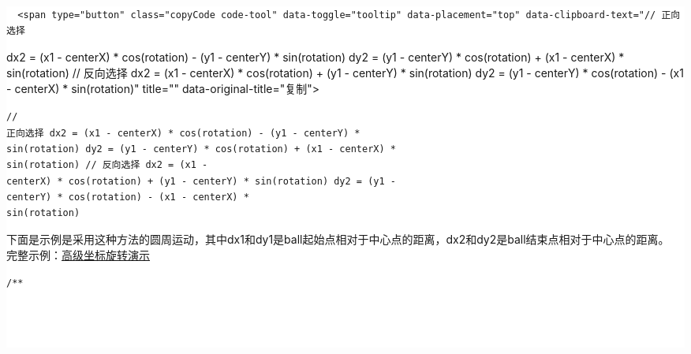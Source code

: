       <span type="button" class="copyCode code-tool" data-toggle="tooltip" data-placement="top" data-clipboard-text="// 正向选择
dx2 = (x1 - centerX) * cos(rotation) - (y1 - centerY) * sin(rotation)
dy2 = (y1 - centerY) * cos(rotation) + (x1 - centerX) * sin(rotation)
// 反向选择
dx2 = (x1 - centerX) * cos(rotation) + (y1 - centerY) * sin(rotation)
dy2 = (y1 - centerY) * cos(rotation) - (x1 - centerX) * sin(rotation)" title="" data-original-title="复制"></span>
      <span type="button" class="saveToNote code-tool" data-toggle="tooltip" data-placement="top" title="" data-original-title="放进笔记"></span>
      </div>
      </div><pre class="javascript hljs"><code class="javascript"><span class="hljs-comment">// 正向选择</span>
dx2 = (x1 - centerX) * cos(rotation) - (y1 - centerY) * sin(rotation)
dy2 = (y1 - centerY) * cos(rotation) + (x1 - centerX) * sin(rotation)
<span class="hljs-comment">// 反向选择</span>
dx2 = (x1 - centerX) * cos(rotation) + (y1 - centerY) * sin(rotation)
dy2 = (y1 - centerY) * cos(rotation) - (x1 - centerX) * sin(rotation)</code></pre>
<p>下面是示例是采用这种方法的圆周运动，其中dx1和dy1是ball起始点相对于中心点的距离，dx2和dy2是ball结束点相对于中心点的距离。  <br>完整示例：<a href="https://nimokuri.github.io/H5Learning-animationDemo/part9/02-rotate-2.html" rel="nofollow noreferrer" target="_blank">高级坐标旋转演示</a></p>
<div class="widget-codetool" style="display:none;">
      <div class="widget-codetool--inner">
      <span class="selectCode code-tool" data-toggle="tooltip" data-placement="top" title="" data-original-title="全选"></span>
      <span type="button" class="copyCode code-tool" data-toggle="tooltip" data-placement="top" data-clipboard-text="/**
 * 高级坐标旋转演示
 * */
window.onload = function () {
  const canvas = document.getElementById('canvas');
  const context = canvas.getContext('2d');
  const ball = new Ball();
  ball.x = 300;
  ball.y = 200;
  // 弧度变化速度
  const vr = 0.05;
  // 中心点位置设定在画布中心
  const centerX = canvas.width / 2;
  const centerY = canvas.height / 2;
  // 由于vr是固定的可以先计算正弦和余弦
  const cos = Math.cos(vr);
  const sin = Math.sin(vr);

  (function drawFrame() {
    window.requestAnimationFrame(drawFrame, canvas);
    context.clearRect(0, 0, canvas.width, canvas.height);

    // ball相对与中心点的距离
    const dx1 = ball.x - centerX;
    const dy1 = ball.y - centerY;
    // 代入公式求出ball在结束相对与中心点的距离
    const dx2 = dx1 * cos - dy1 * sin;
    const dy2 = dy1 * cos + dx1 * sin;
    // 求出x2，y2
    ball.x = centerX + dx2;
    ball.y = centerY + dy2;
    ball.draw(context);
  }());
};" title="" data-original-title="复制"></span>
      <span type="button" class="saveToNote code-tool" data-toggle="tooltip" data-placement="top" title="" data-original-title="放进笔记"></span>
      </div>
      </div><pre class="javascript hljs"><code class="javascript"><span class="hljs-comment">/**